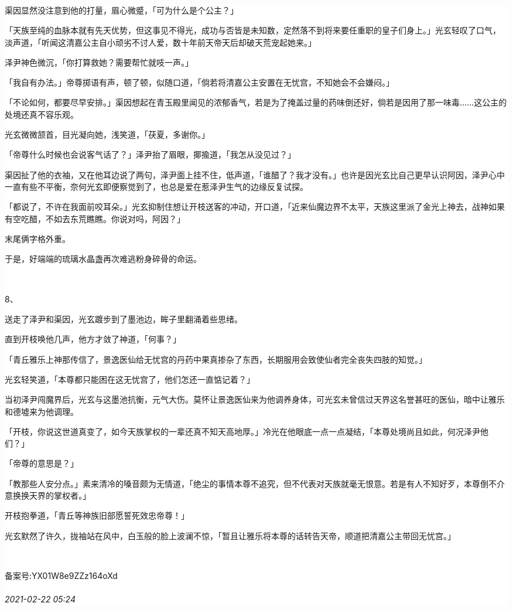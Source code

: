 渠因显然没注意到他的打量，眉心微蹙，「可为什么是个公主？」


「天族至纯的血脉本就有先天优势，但这事见不得光，成功与否皆是未知数，定然落不到将来要任重职的皇子们身上。」光玄轻叹了口气，淡声道，「听闻这清嘉公主自小顽劣不讨人爱，数十年前天帝天后却破天荒宠起她来。」


泽尹神色微沉，「你打算救她？需要帮忙就吱一声。」


「我自有办法。」帝尊掷语有声，顿了顿，似随口道，「倘若将清嘉公主安置在无忧宫，不知她会不会嫌闷。」


「不论如何，都要尽早安排。」渠因想起在青玉殿里闻见的浓郁香气，若是为了掩盖过量的药味倒还好，倘若是因用了那一味毒......这公主的处境还真不容乐观。


光玄微微颔首，目光凝向她，浅笑道，「茯夏，多谢你。」


「帝尊什么时候也会说客气话了？」泽尹抬了眉眼，揶揄道，「我怎从没见过？」


渠因扯了他的衣袖，又在他耳边说了两句，泽尹面上挂不住，低声道，「谁醋了？我才没有。」也许是因光玄比自己更早认识阿因，泽尹心中一直有些不平衡，奈何光玄即便察觉到了，也总是爱在惹泽尹生气的边缘反复试探。


「都说了，不许在我面前咬耳朵。」光玄抑制住想让开枝送客的冲动，开口道，「近来仙魔边界不太平，天族这里派了金光上神去，战神如果有空吃醋，不如去东荒瞧瞧。你说对吗，阿因？」


末尾俩字格外重。


于是，好端端的琉璃水晶盏再次难逃粉身碎骨的命运。


 


8、


送走了泽尹和渠因，光玄踱步到了墨池边，眸子里翻涌着些思绪。


直到开枝唤他几声，他方才敛了神道，「何事？」


「青丘雅乐上神那传信了，景逸医仙给无忧宫的丹药中果真掺杂了东西，长期服用会致使仙者完全丧失四肢的知觉。」


光玄轻笑道，「本尊都只能困在这无忧宫了，他们怎还一直惦记着？」


当初泽尹闯魔界后，光玄与这墨池抗衡，元气大伤。莫怀让景逸医仙来为他调养身体，可光玄未曾信过天界这名誉甚旺的医仙，暗中让雅乐和德墟来为他调理。


「开枝，你说这世道真变了，如今天族掌权的一辈还真不知天高地厚。」冷光在他眼底一点一点凝结，「本尊处境尚且如此，何况泽尹他们？」


「帝尊的意思是？」


「教那些人安分点。」素来清冷的嗓音颇为无情道，「绝尘的事情本尊不追究，但不代表对天族就毫无恨意。若是有人不知好歹，本尊倒不介意换换天界的掌权者。」


开枝抱拳道，「青丘等神族旧部愿誓死效忠帝尊！」


光玄默然了许久，拢袖站在风中，白玉般的脸上波澜不惊，「暂且让雅乐将本尊的话转告天帝，顺道把清嘉公主带回无忧宫。」


 


备案号:YX01W8e9ZZz164oXd


###### 2021-02-22 05:24
